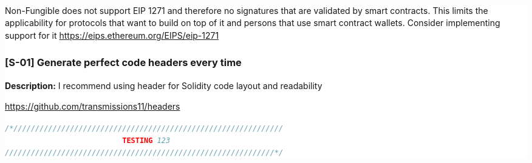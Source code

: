 Non-Fungible does not support EIP 1271 and therefore no signatures that are validated by smart contracts. This limits the applicability for protocols that want to build on top of it and persons that use smart contract wallets. Consider implementing support for it
https://eips.ethereum.org/EIPS/eip-1271

### [S-01] Generate perfect code headers every time

**Description:**
I recommend using header for Solidity code layout and readability

https://github.com/transmissions11/headers

```js
/*//////////////////////////////////////////////////////////////
                           TESTING 123
//////////////////////////////////////////////////////////////*/
```
